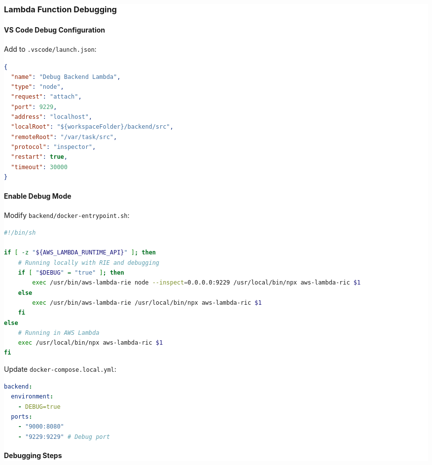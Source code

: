 ### Lambda Function Debugging

#### VS Code Debug Configuration

Add to `.vscode/launch.json`:

```json
{
  "name": "Debug Backend Lambda",
  "type": "node",
  "request": "attach",
  "port": 9229,
  "address": "localhost",
  "localRoot": "${workspaceFolder}/backend/src",
  "remoteRoot": "/var/task/src",
  "protocol": "inspector",
  "restart": true,
  "timeout": 30000
}
```

#### Enable Debug Mode

Modify `backend/docker-entrypoint.sh`:

```bash
#!/bin/sh

if [ -z "${AWS_LAMBDA_RUNTIME_API}" ]; then
    # Running locally with RIE and debugging
    if [ "$DEBUG" = "true" ]; then
        exec /usr/bin/aws-lambda-rie node --inspect=0.0.0.0:9229 /usr/local/bin/npx aws-lambda-ric $1
    else
        exec /usr/bin/aws-lambda-rie /usr/local/bin/npx aws-lambda-ric $1
    fi
else
    # Running in AWS Lambda
    exec /usr/local/bin/npx aws-lambda-ric $1
fi
```

Update `docker-compose.local.yml`:

```yaml
backend:
  environment:
    - DEBUG=true
  ports:
    - "9000:8080"
    - "9229:9229" # Debug port
```

#### Debugging Steps
